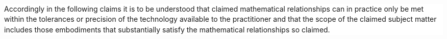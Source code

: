Accordingly in the following claims it is to be understood that claimed mathematical relationships can in practice only be met within the tolerances or precision of the technology available to the practitioner and that the scope of the claimed subject matter includes those embodiments that substantially satisfy the mathematical relationships so claimed.

